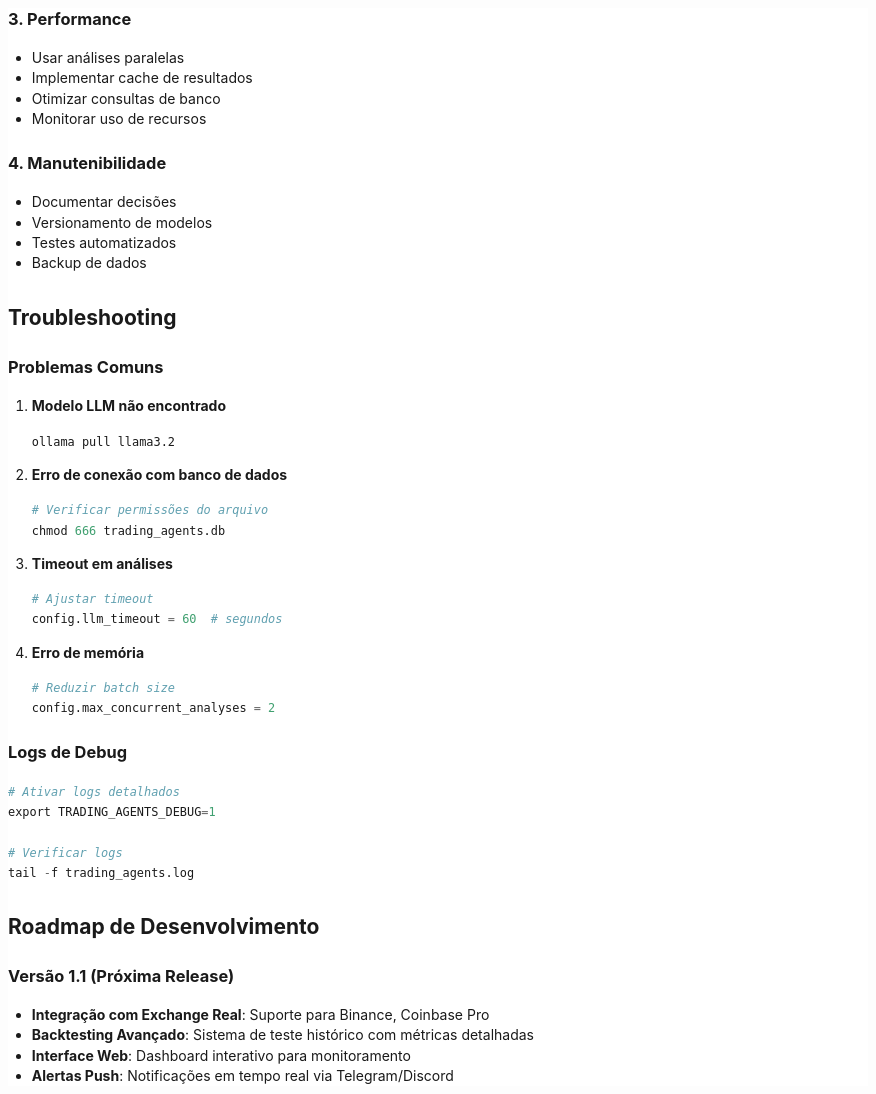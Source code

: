 ### 3. Performance
- Usar análises paralelas
- Implementar cache de resultados
- Otimizar consultas de banco
- Monitorar uso de recursos

### 4. Manutenibilidade
- Documentar decisões
- Versionamento de modelos
- Testes automatizados
- Backup de dados

## Troubleshooting

### Problemas Comuns

1. **Modelo LLM não encontrado**
   ```bash
   ollama pull llama3.2
   ```

2. **Erro de conexão com banco de dados**
   ```python
   # Verificar permissões do arquivo
   chmod 666 trading_agents.db
   ```

3. **Timeout em análises**
   ```python
   # Ajustar timeout
   config.llm_timeout = 60  # segundos
   ```

4. **Erro de memória**
   ```python
   # Reduzir batch size
   config.max_concurrent_analyses = 2
   ```

### Logs de Debug

```python
# Ativar logs detalhados
export TRADING_AGENTS_DEBUG=1

# Verificar logs
tail -f trading_agents.log
```

## Roadmap de Desenvolvimento

### Versão 1.1 (Próxima Release)
- **Integração com Exchange Real**: Suporte para Binance, Coinbase Pro
- **Backtesting Avançado**: Sistema de teste histórico com métricas detalhadas
- **Interface Web**: Dashboard interativo para monitoramento
- **Alertas Push**: Notificações em tempo real via Telegram/Discord
